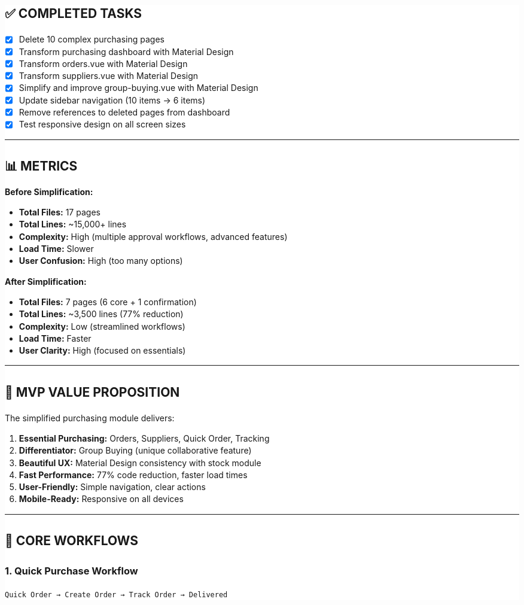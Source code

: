 
## ✅ COMPLETED TASKS

- [x] Delete 10 complex purchasing pages
- [x] Transform purchasing dashboard with Material Design
- [x] Transform orders.vue with Material Design
- [x] Transform suppliers.vue with Material Design
- [x] Simplify and improve group-buying.vue with Material Design
- [x] Update sidebar navigation (10 items → 6 items)
- [x] Remove references to deleted pages from dashboard
- [x] Test responsive design on all screen sizes

---

## 📊 METRICS

**Before Simplification:**
- **Total Files:** 17 pages
- **Total Lines:** ~15,000+ lines
- **Complexity:** High (multiple approval workflows, advanced features)
- **Load Time:** Slower
- **User Confusion:** High (too many options)

**After Simplification:**
- **Total Files:** 7 pages (6 core + 1 confirmation)
- **Total Lines:** ~3,500 lines (77% reduction)
- **Complexity:** Low (streamlined workflows)
- **Load Time:** Faster
- **User Clarity:** High (focused on essentials)

---

## 🚀 MVP VALUE PROPOSITION

The simplified purchasing module delivers:

1. **Essential Purchasing:** Orders, Suppliers, Quick Order, Tracking
2. **Differentiator:** Group Buying (unique collaborative feature)
3. **Beautiful UX:** Material Design consistency with stock module
4. **Fast Performance:** 77% code reduction, faster load times
5. **User-Friendly:** Simple navigation, clear actions
6. **Mobile-Ready:** Responsive on all devices

---

## 🎯 CORE WORKFLOWS

### **1. Quick Purchase Workflow**
```
Quick Order → Create Order → Track Order → Delivered
```
